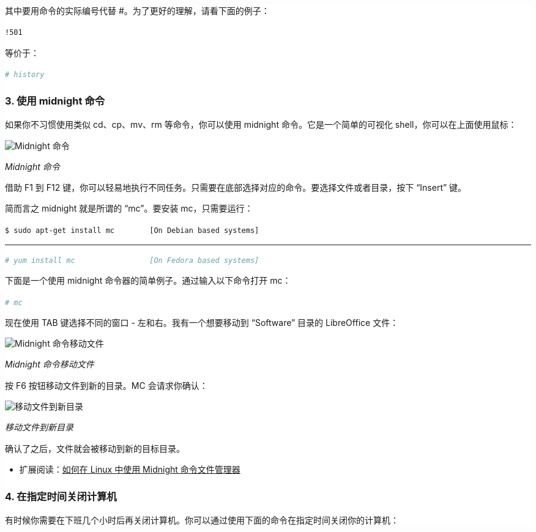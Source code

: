 其中要用命令的实际编号代替 #。为了更好的理解，请看下面的例子：

```Bash
!501
```

等价于：

```Bash
# history
```

### 3. 使用 midnight 命令

如果你不习惯使用类似 cd、cp、mv、rm 等命令，你可以使用 midnight 命令。它是一个简单的可视化 shell，你可以在上面使用鼠标：

![Midnight 命令](https://cdn.jsdelivr.net/gh/SDNURoboticsAILab/ImageBed@master/img/resources/bash/224745dkpcgd0s229pdggd.jpg)

*Midnight 命令*

借助 F1 到 F12 键，你可以轻易地执行不同任务。只需要在底部选择对应的命令。要选择文件或者目录，按下 “Insert” 键。

简而言之 midnight 就是所谓的 “mc”。要安装 mc，只需要运行：

```Bash
$ sudo apt-get install mc        [On Debian based systems]
```

------

```Bash
# yum install mc                 [On Fedora based systems]
```

下面是一个使用 midnight 命令器的简单例子。通过输入以下命令打开 mc：

```Bash
# mc
```

现在使用 TAB 键选择不同的窗口 - 左和右。我有一个想要移动到 “Software” 目录的 LibreOffice 文件：

![Midnight 命令移动文件](https://cdn.jsdelivr.net/gh/SDNURoboticsAILab/ImageBed@master/img/resources/bash/224756j28cruuhi72ccijh.jpg)

*Midnight 命令移动文件*

按 F6 按钮移动文件到新的目录。MC 会请求你确认：

![移动文件到新目录](https://cdn.jsdelivr.net/gh/SDNURoboticsAILab/ImageBed@master/img/resources/bash/224803s08yuzothigmtogt.png)

*移动文件到新目录*

确认了之后，文件就会被移动到新的目标目录。

- 扩展阅读：[如何在 Linux 中使用 Midnight 命令文件管理器](http://www.tecmint.com/midnight-commander-a-console-based-file-manager-for-linux/)

### 4. 在指定时间关闭计算机

有时候你需要在下班几个小时后再关闭计算机。你可以通过使用下面的命令在指定时间关闭你的计算机：
